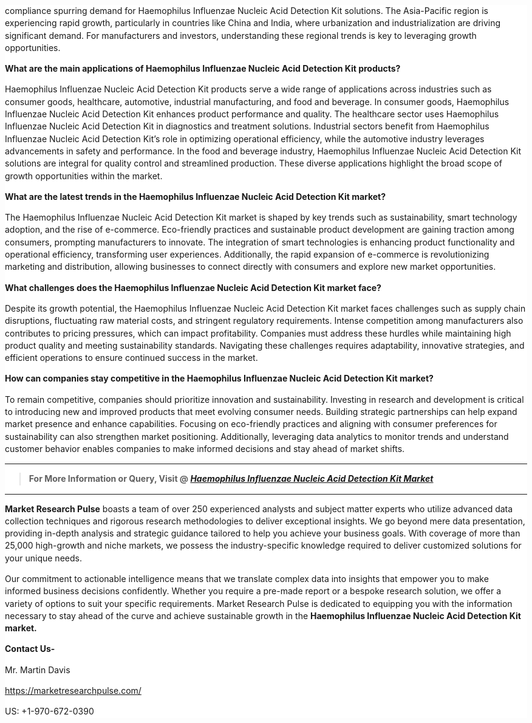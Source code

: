compliance spurring demand for Haemophilus Influenzae Nucleic Acid Detection Kit solutions. The Asia-Pacific region is experiencing rapid growth, particularly in countries like China and India, where urbanization and industrialization are driving significant demand. For manufacturers and investors, understanding these regional trends is key to leveraging growth opportunities.</p><p><strong>What are the main applications of Haemophilus Influenzae Nucleic Acid Detection Kit products?</strong></p><p>Haemophilus Influenzae Nucleic Acid Detection Kit products serve a wide range of applications across industries such as consumer goods, healthcare, automotive, industrial manufacturing, and food and beverage. In consumer goods, Haemophilus Influenzae Nucleic Acid Detection Kit enhances product performance and quality. The healthcare sector uses Haemophilus Influenzae Nucleic Acid Detection Kit in diagnostics and treatment solutions. Industrial sectors benefit from Haemophilus Influenzae Nucleic Acid Detection Kit&rsquo;s role in optimizing operational efficiency, while the automotive industry leverages advancements in safety and performance. In the food and beverage industry, Haemophilus Influenzae Nucleic Acid Detection Kit solutions are integral for quality control and streamlined production. These diverse applications highlight the broad scope of growth opportunities within the market.</p><p><strong>What are the latest trends in the Haemophilus Influenzae Nucleic Acid Detection Kit market?</strong></p><p>The Haemophilus Influenzae Nucleic Acid Detection Kit market is shaped by key trends such as sustainability, smart technology adoption, and the rise of e-commerce. Eco-friendly practices and sustainable product development are gaining traction among consumers, prompting manufacturers to innovate. The integration of smart technologies is enhancing product functionality and operational efficiency, transforming user experiences. Additionally, the rapid expansion of e-commerce is revolutionizing marketing and distribution, allowing businesses to connect directly with consumers and explore new market opportunities.</p><p><strong>What challenges does the Haemophilus Influenzae Nucleic Acid Detection Kit market face?</strong></p><p>Despite its growth potential, the Haemophilus Influenzae Nucleic Acid Detection Kit market faces challenges such as supply chain disruptions, fluctuating raw material costs, and stringent regulatory requirements. Intense competition among manufacturers also contributes to pricing pressures, which can impact profitability. Companies must address these hurdles while maintaining high product quality and meeting sustainability standards. Navigating these challenges requires adaptability, innovative strategies, and efficient operations to ensure continued success in the market.</p><p><strong>How can companies stay competitive in the Haemophilus Influenzae Nucleic Acid Detection Kit market?</strong></p><p>To remain competitive, companies should prioritize innovation and sustainability. Investing in research and development is critical to introducing new and improved products that meet evolving consumer needs. Building strategic partnerships can help expand market presence and enhance capabilities. Focusing on eco-friendly practices and aligning with consumer preferences for sustainability can also strengthen market positioning. Additionally, leveraging data analytics to monitor trends and understand customer behavior enables companies to make informed decisions and stay ahead of market shifts.</p><hr /><blockquote><p><strong>For More Information or Query, Visit @&nbsp;<em><a href="https://marketresearchpulse.com/report/138206/haemophilus-influenzae-nucleic-acid-detection-kit-market?utm_source=Linkedin&utm_medium=030">Haemophilus Influenzae Nucleic Acid Detection Kit Market</a></em></strong></p></blockquote><hr /><p><strong>Market Research Pulse</strong> boasts a team of over 250 experienced analysts and subject matter experts who utilize advanced data collection techniques and rigorous research methodologies to deliver exceptional insights. We go beyond mere data presentation, providing in-depth analysis and strategic guidance tailored to help you achieve your business goals. With coverage of more than 25,000 high-growth and niche markets, we possess the industry-specific knowledge required to deliver customized solutions for your unique needs.</p><p>Our commitment to actionable intelligence means that we translate complex data into insights that empower you to make informed business decisions confidently. Whether you require a pre-made report or a bespoke research solution, we offer a variety of options to suit your specific requirements. Market Research Pulse is dedicated to equipping you with the information necessary to stay ahead of the curve and achieve sustainable growth in the <strong>Haemophilus Influenzae Nucleic Acid Detection Kit market.</strong></p><p><strong>Contact Us-</strong></p><p>Mr. Martin Davis</p><p>https://marketresearchpulse.com/</p><p>US: +1-970-672-0390</p>
